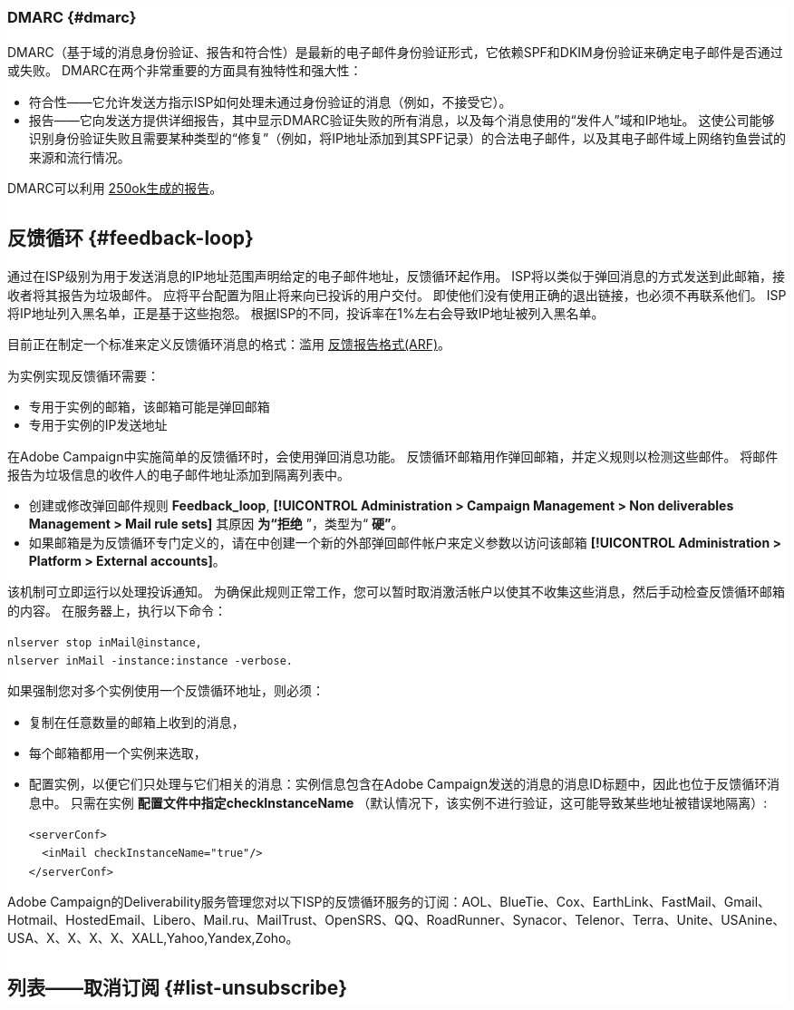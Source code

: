 
### DMARC {#dmarc}

DMARC（基于域的消息身份验证、报告和符合性）是最新的电子邮件身份验证形式，它依赖SPF和DKIM身份验证来确定电子邮件是否通过或失败。 DMARC在两个非常重要的方面具有独特性和强大性：

* 符合性——它允许发送方指示ISP如何处理未通过身份验证的消息（例如，不接受它）。
* 报告——它向发送方提供详细报告，其中显示DMARC验证失败的所有消息，以及每个消息使用的“发件人”域和IP地址。 这使公司能够识别身份验证失败且需要某种类型的“修复”（例如，将IP地址添加到其SPF记录）的合法电子邮件，以及其电子邮件域上网络钓鱼尝试的来源和流行情况。

DMARC可以利用 [250ok生成的报告](https://250ok.com/)。



## 反馈循环 {#feedback-loop}

通过在ISP级别为用于发送消息的IP地址范围声明给定的电子邮件地址，反馈循环起作用。 ISP将以类似于弹回消息的方式发送到此邮箱，接收者将其报告为垃圾邮件。 应将平台配置为阻止将来向已投诉的用户交付。 即使他们没有使用正确的退出链接，也必须不再联系他们。 ISP将IP地址列入黑名单，正是基于这些抱怨。 根据ISP的不同，投诉率在1%左右会导致IP地址被列入黑名单。

目前正在制定一个标准来定义反馈循环消息的格式：滥用 [反馈报告格式(ARF)](https://tools.ietf.org/html/rfc6650)。

为实例实现反馈循环需要：

* 专用于实例的邮箱，该邮箱可能是弹回邮箱
* 专用于实例的IP发送地址

在Adobe Campaign中实施简单的反馈循环时，会使用弹回消息功能。 反馈循环邮箱用作弹回邮箱，并定义规则以检测这些邮件。 将邮件报告为垃圾信息的收件人的电子邮件地址添加到隔离列表中。

* 创建或修改弹回邮件规则 **Feedback_loop**, **[!UICONTROL Administration > Campaign Management > Non deliverables Management > Mail rule sets]** 其原因 **为“拒绝** ”，类型为“ **硬”**。
* 如果邮箱是为反馈循环专门定义的，请在中创建一个新的外部弹回邮件帐户来定义参数以访问该邮箱 **[!UICONTROL Administration > Platform > External accounts]**。

该机制可立即运行以处理投诉通知。 为确保此规则正常工作，您可以暂时取消激活帐户以使其不收集这些消息，然后手动检查反馈循环邮箱的内容。 在服务器上，执行以下命令：

```
nlserver stop inMail@instance,
nlserver inMail -instance:instance -verbose.
```

如果强制您对多个实例使用一个反馈循环地址，则必须：

* 复制在任意数量的邮箱上收到的消息，
* 每个邮箱都用一个实例来选取，
* 配置实例，以便它们只处理与它们相关的消息：实例信息包含在Adobe Campaign发送的消息的消息ID标题中，因此也位于反馈循环消息中。 只需在实例 **配置文件中指定checkInstanceName** （默认情况下，该实例不进行验证，这可能导致某些地址被错误地隔离）:

   ```
   <serverConf>
     <inMail checkInstanceName="true"/>
   </serverConf>
   ```

Adobe Campaign的Deliverability服务管理您对以下ISP的反馈循环服务的订阅：AOL、BlueTie、Cox、EarthLink、FastMail、Gmail、Hotmail、HostedEmail、Libero、Mail.ru、MailTrust、OpenSRS、QQ、RoadRunner、Synacor、Telenor、Terra、Unite、USAnine、 USA、X、X、X、X、XALL,Yahoo,Yandex,Zoho。

## 列表——取消订阅 {#list-unsubscribe}
